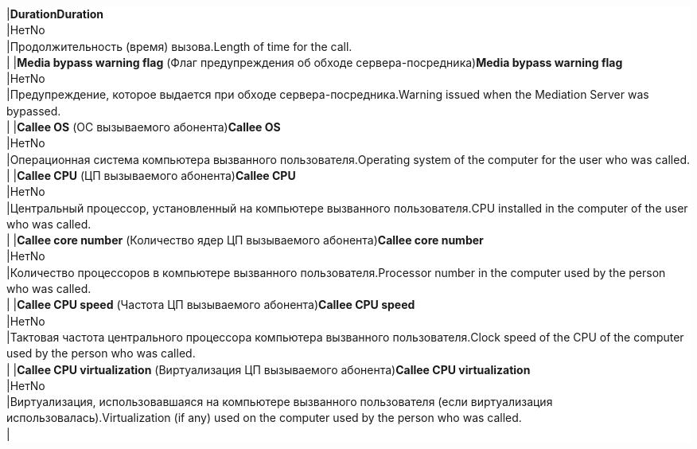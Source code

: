|<span data-ttu-id="c1653-196">**Duration**</span><span class="sxs-lookup"><span data-stu-id="c1653-196">**Duration**</span></span> <br/> |<span data-ttu-id="c1653-197">Нет</span><span class="sxs-lookup"><span data-stu-id="c1653-197">No</span></span>  <br/> |<span data-ttu-id="c1653-198">Продолжительность (время) вызова.</span><span class="sxs-lookup"><span data-stu-id="c1653-198">Length of time for the call.</span></span>  <br/> |
|<span data-ttu-id="c1653-199">**Media bypass warning flag** (Флаг предупреждения об обходе сервера-посредника)</span><span class="sxs-lookup"><span data-stu-id="c1653-199">**Media bypass warning flag**</span></span> <br/> |<span data-ttu-id="c1653-200">Нет</span><span class="sxs-lookup"><span data-stu-id="c1653-200">No</span></span>  <br/> |<span data-ttu-id="c1653-201">Предупреждение, которое выдается при обходе сервера-посредника.</span><span class="sxs-lookup"><span data-stu-id="c1653-201">Warning issued when the Mediation Server was bypassed.</span></span>  <br/> |
|<span data-ttu-id="c1653-202">**Callee OS** (ОС вызываемого абонента)</span><span class="sxs-lookup"><span data-stu-id="c1653-202">**Callee OS**</span></span> <br/> |<span data-ttu-id="c1653-203">Нет</span><span class="sxs-lookup"><span data-stu-id="c1653-203">No</span></span>  <br/> |<span data-ttu-id="c1653-204">Операционная система компьютера вызванного пользователя.</span><span class="sxs-lookup"><span data-stu-id="c1653-204">Operating system of the computer for the user who was called.</span></span>  <br/> |
|<span data-ttu-id="c1653-205">**Callee CPU** (ЦП вызываемого абонента)</span><span class="sxs-lookup"><span data-stu-id="c1653-205">**Callee CPU**</span></span> <br/> |<span data-ttu-id="c1653-206">Нет</span><span class="sxs-lookup"><span data-stu-id="c1653-206">No</span></span>  <br/> |<span data-ttu-id="c1653-207">Центральный процессор, установленный на компьютере вызванного пользователя.</span><span class="sxs-lookup"><span data-stu-id="c1653-207">CPU installed in the computer of the user who was called.</span></span>  <br/> |
|<span data-ttu-id="c1653-208">**Callee core number** (Количество ядер ЦП вызываемого абонента)</span><span class="sxs-lookup"><span data-stu-id="c1653-208">**Callee core number**</span></span> <br/> |<span data-ttu-id="c1653-209">Нет</span><span class="sxs-lookup"><span data-stu-id="c1653-209">No</span></span>  <br/> |<span data-ttu-id="c1653-210">Количество процессоров в компьютере вызванного пользователя.</span><span class="sxs-lookup"><span data-stu-id="c1653-210">Processor number in the computer used by the person who was called.</span></span>  <br/> |
|<span data-ttu-id="c1653-211">**Callee CPU speed** (Частота ЦП вызываемого абонента)</span><span class="sxs-lookup"><span data-stu-id="c1653-211">**Callee CPU speed**</span></span> <br/> |<span data-ttu-id="c1653-212">Нет</span><span class="sxs-lookup"><span data-stu-id="c1653-212">No</span></span>  <br/> |<span data-ttu-id="c1653-213">Тактовая частота центрального процессора компьютера вызванного пользователя.</span><span class="sxs-lookup"><span data-stu-id="c1653-213">Clock speed of the CPU of the computer used by the person who was called.</span></span>  <br/> |
|<span data-ttu-id="c1653-214">**Callee CPU virtualization** (Виртуализация ЦП вызываемого абонента)</span><span class="sxs-lookup"><span data-stu-id="c1653-214">**Callee CPU virtualization**</span></span> <br/> |<span data-ttu-id="c1653-215">Нет</span><span class="sxs-lookup"><span data-stu-id="c1653-215">No</span></span>  <br/> |<span data-ttu-id="c1653-216">Виртуализация, использовавшаяся на компьютере вызванного пользователя (если виртуализация использовалась).</span><span class="sxs-lookup"><span data-stu-id="c1653-216">Virtualization (if any) used on the computer used by the person who was called.</span></span>  <br/> |
   

